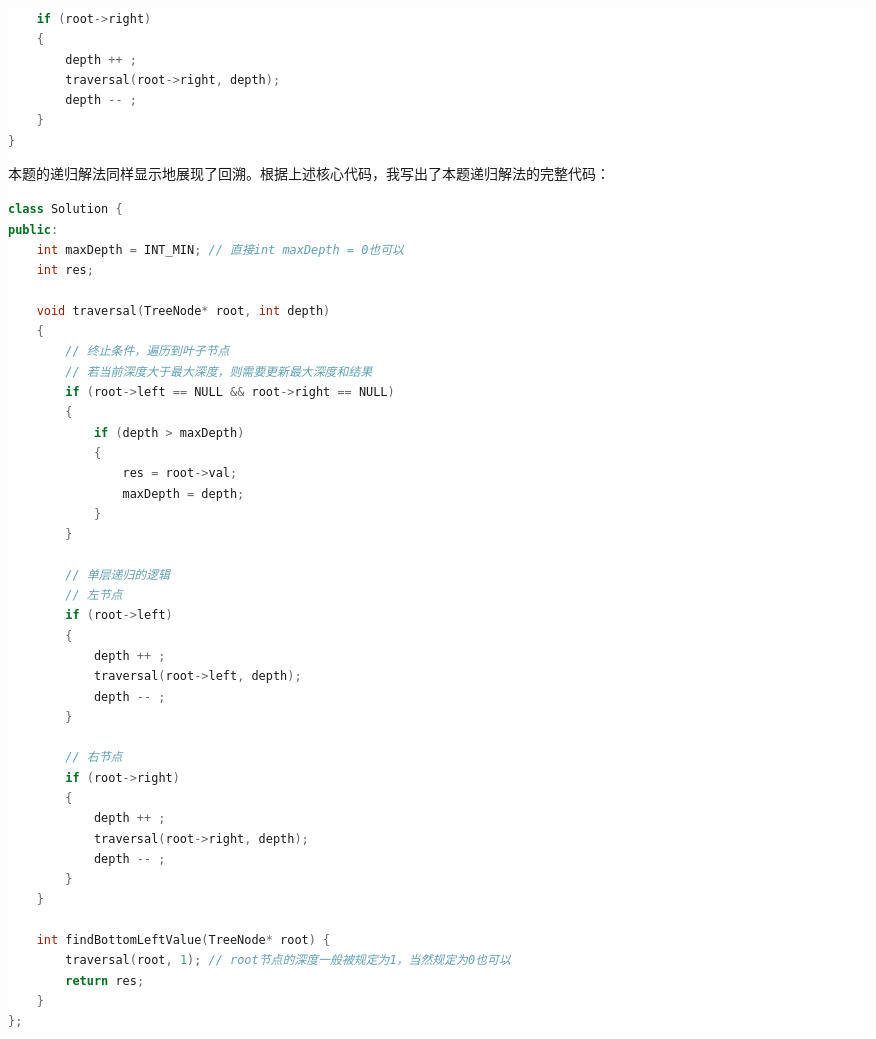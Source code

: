 ```c++
    if (root->right)
    {
        depth ++ ;
        traversal(root->right, depth);
        depth -- ;
    }
}
```

本题的递归解法同样显示地展现了回溯。根据上述核心代码，我写出了本题递归解法的完整代码：

```cpp
class Solution {
public:
    int maxDepth = INT_MIN; // 直接int maxDepth = 0也可以
    int res;

    void traversal(TreeNode* root, int depth)
    {
        // 终止条件，遍历到叶子节点
        // 若当前深度大于最大深度，则需要更新最大深度和结果
        if (root->left == NULL && root->right == NULL)
        {
            if (depth > maxDepth)
            {
                res = root->val;
                maxDepth = depth;
            }
        }

        // 单层递归的逻辑
        // 左节点
        if (root->left)
        {
            depth ++ ;
            traversal(root->left, depth);
            depth -- ;
        }

        // 右节点
        if (root->right)
        {
            depth ++ ;
            traversal(root->right, depth);
            depth -- ;
        }
    }

    int findBottomLeftValue(TreeNode* root) {
        traversal(root, 1); // root节点的深度一般被规定为1，当然规定为0也可以
        return res;
    }
};
```
